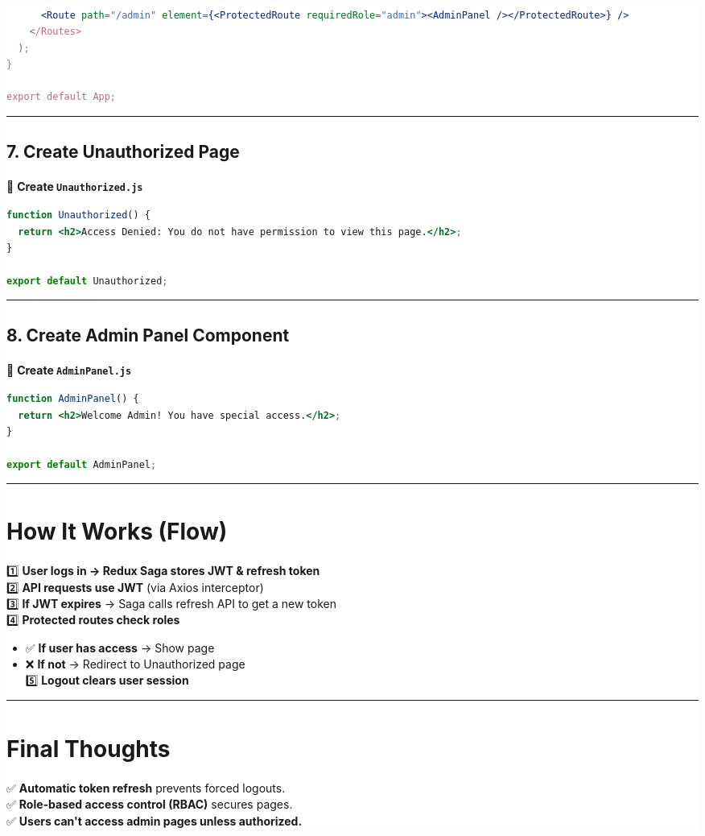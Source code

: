 ```jsx
      <Route path="/admin" element={<ProtectedRoute requiredRole="admin"><AdminPanel /></ProtectedRoute>} />
    </Routes>
  );
}

export default App;
```

---

## **7. Create Unauthorized Page**  
📌 **Create `Unauthorized.js`**  
```jsx
function Unauthorized() {
  return <h2>Access Denied: You do not have permission to view this page.</h2>;
}

export default Unauthorized;
```

---

## **8. Create Admin Panel Component**  
📌 **Create `AdminPanel.js`**  
```jsx
function AdminPanel() {
  return <h2>Welcome Admin! You have special access.</h2>;
}

export default AdminPanel;
```

---

# **How It Works (Flow)**  
1️⃣ **User logs in → Redux Saga stores JWT & refresh token**  
2️⃣ **API requests use JWT** (via Axios interceptor)  
3️⃣ **If JWT expires** → Saga calls refresh API to get a new token  
4️⃣ **Protected routes check roles**  
   - ✅ **If user has access** → Show page  
   - ❌ **If not** → Redirect to Unauthorized page  
5️⃣ **Logout clears user session**  

---

# **Final Thoughts**  
✅ **Automatic token refresh** prevents forced logouts.  
✅ **Role-based access control (RBAC)** secures pages.  
✅ **Users can't access admin pages unless authorized.**  
